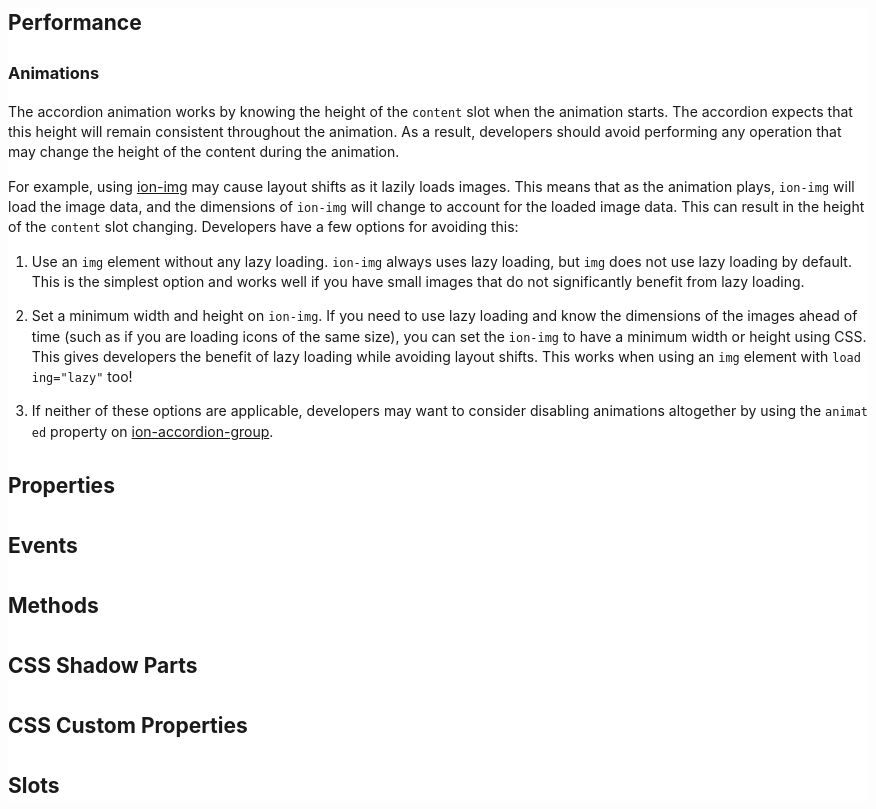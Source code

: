 ## Performance

### Animations

The accordion animation works by knowing the height of the `content` slot when the animation starts. The accordion expects that this height will remain consistent throughout the animation. As a result, developers should avoid performing any operation that may change the height of the content during the animation.

For example, using [ion-img](./img) may cause layout shifts as it lazily loads images. This means that as the animation plays, `ion-img` will load the image data, and the dimensions of `ion-img` will change to account for the loaded image data. This can result in the height of the `content` slot changing. Developers have a few options for avoiding this:

1. Use an `img` element without any lazy loading. `ion-img` always uses lazy loading, but `img` does not use lazy loading by default. This is the simplest option and works well if you have small images that do not significantly benefit from lazy loading.

2. Set a minimum width and height on `ion-img`. If you need to use lazy loading and know the dimensions of the images ahead of time (such as if you are loading icons of the same size), you can set the `ion-img` to have a minimum width or height using CSS. This gives developers the benefit of lazy loading while avoiding layout shifts. This works when using an `img` element with `loading="lazy"` too!

3. If neither of these options are applicable, developers may want to consider disabling animations altogether by using the `animated` property on [ion-accordion-group](./accordion-group).

## Properties

<Props />

## Events

<Events />

## Methods

<Methods />

## CSS Shadow Parts

<Parts />

## CSS Custom Properties

<CustomProps />

## Slots

<Slots />

